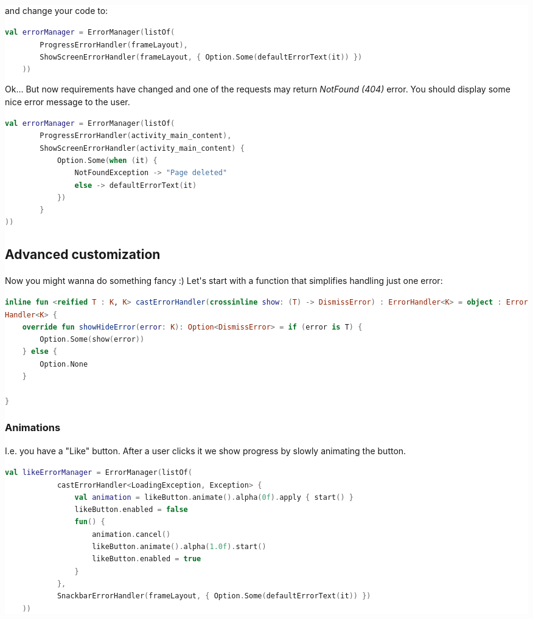 and change your code to:

```kotlin
val errorManager = ErrorManager(listOf(
        ProgressErrorHandler(frameLayout),
        ShowScreenErrorHandler(frameLayout, { Option.Some(defaultErrorText(it)) })
    ))
```

Ok... But now requirements have changed and one of the requests may return *NotFound (404)* error. You should display some nice error message to the user.
 
```kotlin
val errorManager = ErrorManager(listOf(
        ProgressErrorHandler(activity_main_content),
        ShowScreenErrorHandler(activity_main_content) {
            Option.Some(when (it) {
                NotFoundException -> "Page deleted"
                else -> defaultErrorText(it)
            })
        }
))
```

## Advanced customization

Now you might wanna do something fancy :)
Let's start with a function that simplifies handling just one error:

```kotlin
inline fun <reified T : K, K> castErrorHandler(crossinline show: (T) -> DismissError) : ErrorHandler<K> = object : ErrorHandler<K> {
    override fun showHideError(error: K): Option<DismissError> = if (error is T) {
        Option.Some(show(error))
    } else {
        Option.None
    }

}
```

### Animations

I.e. you have a "Like" button. After a user clicks it we show progress by slowly animating the button.

```kotlin
val likeErrorManager = ErrorManager(listOf(
            castErrorHandler<LoadingException, Exception> {
                val animation = likeButton.animate().alpha(0f).apply { start() }
                likeButton.enabled = false
                fun() {
                    animation.cancel()
                    likeButton.animate().alpha(1.0f).start()
                    likeButton.enabled = true
                }
            },
            SnackbarErrorHandler(frameLayout, { Option.Some(defaultErrorText(it)) })
    ))
```
